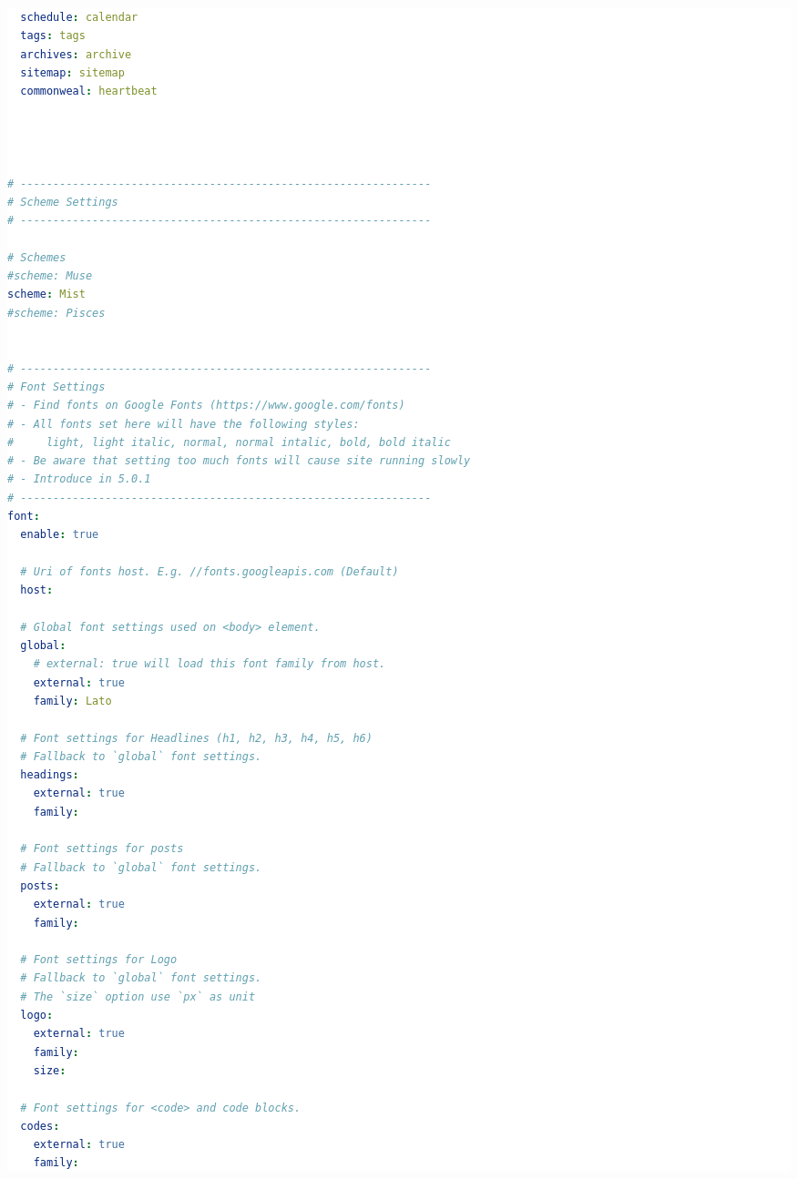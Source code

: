 ```yml
  schedule: calendar
  tags: tags
  archives: archive
  sitemap: sitemap
  commonweal: heartbeat




# ---------------------------------------------------------------
# Scheme Settings
# ---------------------------------------------------------------

# Schemes
#scheme: Muse
scheme: Mist
#scheme: Pisces


# ---------------------------------------------------------------
# Font Settings
# - Find fonts on Google Fonts (https://www.google.com/fonts)
# - All fonts set here will have the following styles:
#     light, light italic, normal, normal intalic, bold, bold italic
# - Be aware that setting too much fonts will cause site running slowly
# - Introduce in 5.0.1
# ---------------------------------------------------------------
font:
  enable: true

  # Uri of fonts host. E.g. //fonts.googleapis.com (Default)
  host:

  # Global font settings used on <body> element.
  global:
    # external: true will load this font family from host.
    external: true
    family: Lato

  # Font settings for Headlines (h1, h2, h3, h4, h5, h6)
  # Fallback to `global` font settings.
  headings:
    external: true
    family:

  # Font settings for posts
  # Fallback to `global` font settings.
  posts:
    external: true
    family:

  # Font settings for Logo
  # Fallback to `global` font settings.
  # The `size` option use `px` as unit
  logo:
    external: true
    family:
    size:

  # Font settings for <code> and code blocks.
  codes:
    external: true
    family:
```